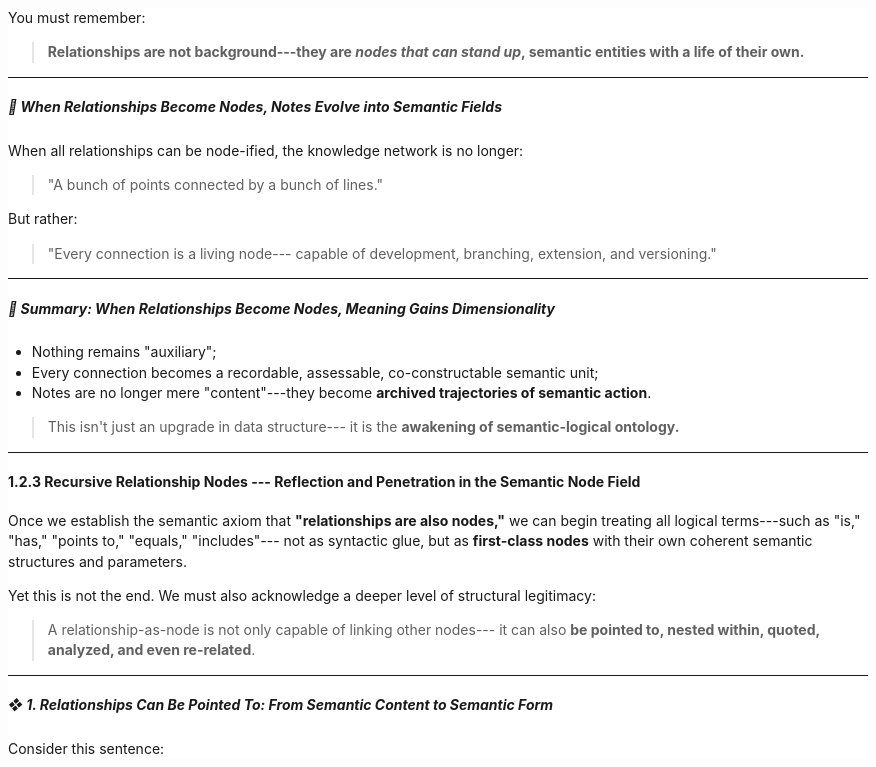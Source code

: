 You must remember:

> **Relationships are not background---they are *nodes that can stand
> up*, semantic entities with a life of their own.**

------------------------------------------------------------------------

##### 🔄 When Relationships Become Nodes, Notes Evolve into Semantic Fields

When all relationships can be node-ified, the knowledge network is no
longer:

> "A bunch of points connected by a bunch of lines."

But rather:

> "Every connection is a living node--- capable of development,
> branching, extension, and versioning."

------------------------------------------------------------------------

##### 📘 Summary: When Relationships Become Nodes, Meaning Gains Dimensionality

- Nothing remains "auxiliary";
- Every connection becomes a recordable, assessable, co-constructable
  semantic unit;
- Notes are no longer mere "content"---they become **archived
  trajectories of semantic action**.

> This isn't just an upgrade in data structure--- it is the **awakening
> of semantic-logical ontology.**

------------------------------------------------------------------------

#### 1.2.3 Recursive Relationship Nodes --- Reflection and Penetration in the Semantic Node Field

Once we establish the semantic axiom that **"relationships are also
nodes,"** we can begin treating all logical terms---such as "is," "has,"
"points to," "equals," "includes"--- not as syntactic glue, but as
**first-class nodes** with their own coherent semantic structures and
parameters.

Yet this is not the end. We must also acknowledge a deeper level of
structural legitimacy:

> A relationship-as-node is not only capable of linking other nodes---
> it can also **be pointed to, nested within, quoted, analyzed, and even
> re-related**.

------------------------------------------------------------------------

##### ❖ 1. Relationships Can Be Pointed To: From Semantic Content to Semantic Form

Consider this sentence:

